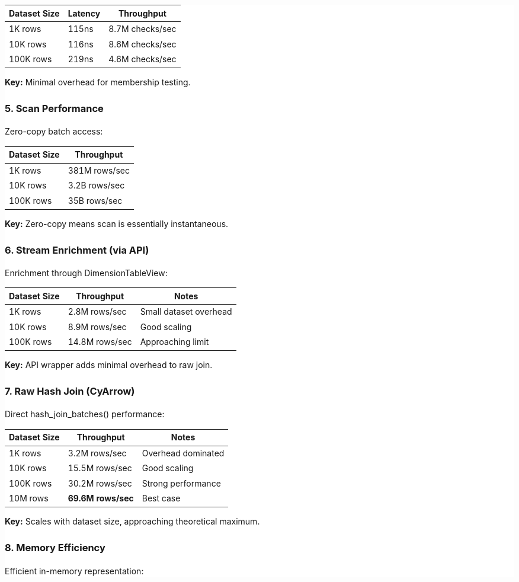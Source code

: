 | Dataset Size | Latency | Throughput |
|-------------|---------|-----------|
| 1K rows | 115ns | 8.7M checks/sec |
| 10K rows | 116ns | 8.6M checks/sec |
| 100K rows | 219ns | 4.6M checks/sec |

**Key:** Minimal overhead for membership testing.

### 5. Scan Performance
Zero-copy batch access:

| Dataset Size | Throughput |
|-------------|-----------|
| 1K rows | 381M rows/sec |
| 10K rows | 3.2B rows/sec |
| 100K rows | 35B rows/sec |

**Key:** Zero-copy means scan is essentially instantaneous.

### 6. Stream Enrichment (via API)
Enrichment through DimensionTableView:

| Dataset Size | Throughput | Notes |
|-------------|-----------|-------|
| 1K rows | 2.8M rows/sec | Small dataset overhead |
| 10K rows | 8.9M rows/sec | Good scaling |
| 100K rows | 14.8M rows/sec | Approaching limit |

**Key:** API wrapper adds minimal overhead to raw join.

### 7. Raw Hash Join (CyArrow)
Direct hash_join_batches() performance:

| Dataset Size | Throughput | Notes |
|-------------|-----------|-------|
| 1K rows | 3.2M rows/sec | Overhead dominated |
| 10K rows | 15.5M rows/sec | Good scaling |
| 100K rows | 30.2M rows/sec | Strong performance |
| 10M rows | **69.6M rows/sec** | Best case |

**Key:** Scales with dataset size, approaching theoretical maximum.

### 8. Memory Efficiency
Efficient in-memory representation:
